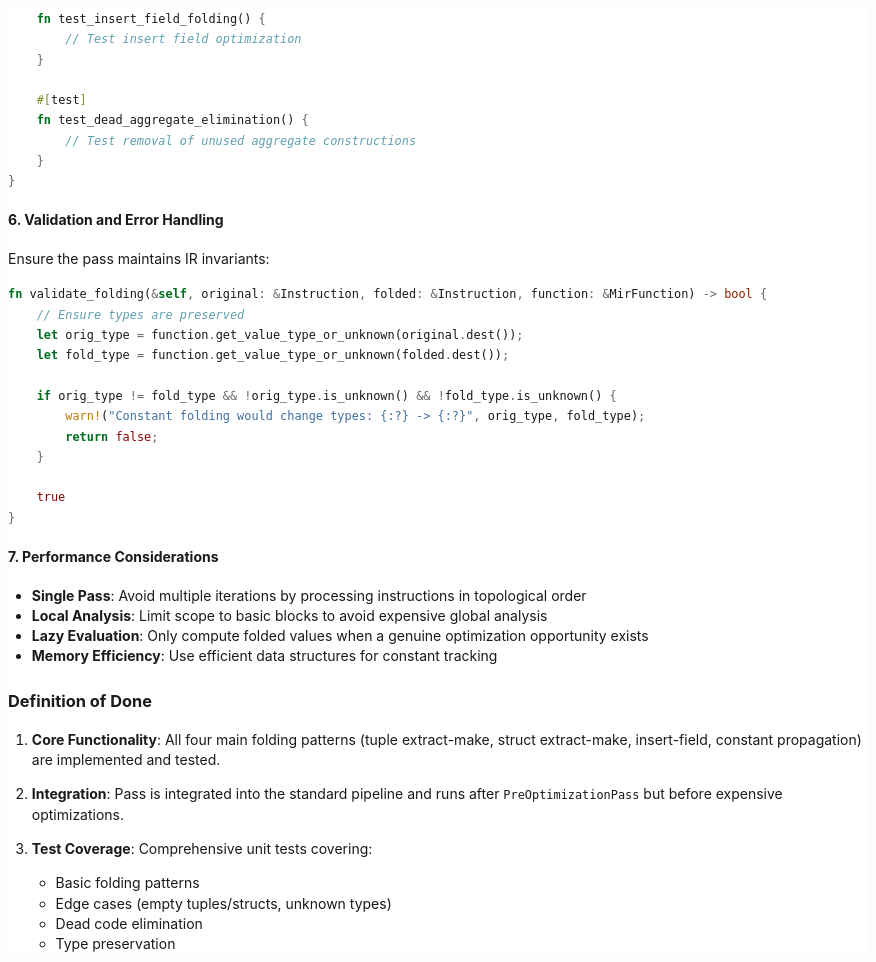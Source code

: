 ```rust
    fn test_insert_field_folding() {
        // Test insert field optimization
    }

    #[test]
    fn test_dead_aggregate_elimination() {
        // Test removal of unused aggregate constructions
    }
}
```

#### 6. Validation and Error Handling

Ensure the pass maintains IR invariants:

```rust
fn validate_folding(&self, original: &Instruction, folded: &Instruction, function: &MirFunction) -> bool {
    // Ensure types are preserved
    let orig_type = function.get_value_type_or_unknown(original.dest());
    let fold_type = function.get_value_type_or_unknown(folded.dest());

    if orig_type != fold_type && !orig_type.is_unknown() && !fold_type.is_unknown() {
        warn!("Constant folding would change types: {:?} -> {:?}", orig_type, fold_type);
        return false;
    }

    true
}
```

#### 7. Performance Considerations

- **Single Pass**: Avoid multiple iterations by processing instructions in
  topological order
- **Local Analysis**: Limit scope to basic blocks to avoid expensive global
  analysis
- **Lazy Evaluation**: Only compute folded values when a genuine optimization
  opportunity exists
- **Memory Efficiency**: Use efficient data structures for constant tracking

### Definition of Done

1. **Core Functionality**: All four main folding patterns (tuple extract-make,
   struct extract-make, insert-field, constant propagation) are implemented and
   tested.

2. **Integration**: Pass is integrated into the standard pipeline and runs after
   `PreOptimizationPass` but before expensive optimizations.

3. **Test Coverage**: Comprehensive unit tests covering:
   - Basic folding patterns
   - Edge cases (empty tuples/structs, unknown types)
   - Dead code elimination
   - Type preservation
